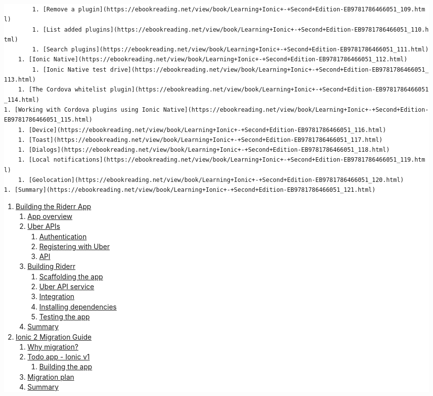             1. [Remove a plugin](https://ebookreading.net/view/book/Learning+Ionic+-+Second+Edition-EB9781786466051_109.html)
            1. [List added plugins](https://ebookreading.net/view/book/Learning+Ionic+-+Second+Edition-EB9781786466051_110.html)
            1. [Search plugins](https://ebookreading.net/view/book/Learning+Ionic+-+Second+Edition-EB9781786466051_111.html)
        1. [Ionic Native](https://ebookreading.net/view/book/Learning+Ionic+-+Second+Edition-EB9781786466051_112.html)
            1. [Ionic Native test drive](https://ebookreading.net/view/book/Learning+Ionic+-+Second+Edition-EB9781786466051_113.html)
        1. [The Cordova whitelist plugin](https://ebookreading.net/view/book/Learning+Ionic+-+Second+Edition-EB9781786466051_114.html)
    1. [Working with Cordova plugins using Ionic Native](https://ebookreading.net/view/book/Learning+Ionic+-+Second+Edition-EB9781786466051_115.html)
        1. [Device](https://ebookreading.net/view/book/Learning+Ionic+-+Second+Edition-EB9781786466051_116.html)
        1. [Toast](https://ebookreading.net/view/book/Learning+Ionic+-+Second+Edition-EB9781786466051_117.html)
        1. [Dialogs](https://ebookreading.net/view/book/Learning+Ionic+-+Second+Edition-EB9781786466051_118.html)
        1. [Local notifications](https://ebookreading.net/view/book/Learning+Ionic+-+Second+Edition-EB9781786466051_119.html)
        1. [Geolocation](https://ebookreading.net/view/book/Learning+Ionic+-+Second+Edition-EB9781786466051_120.html)
    1. [Summary](https://ebookreading.net/view/book/Learning+Ionic+-+Second+Edition-EB9781786466051_121.html)
1. [Building the Riderr App](https://ebookreading.net/view/book/Learning+Ionic+-+Second+Edition-EB9781786466051_122.html)
    1. [App overview](https://ebookreading.net/view/book/Learning+Ionic+-+Second+Edition-EB9781786466051_123.html)
    1. [Uber APIs](https://ebookreading.net/view/book/Learning+Ionic+-+Second+Edition-EB9781786466051_124.html)
        1. [Authentication](https://ebookreading.net/view/book/Learning+Ionic+-+Second+Edition-EB9781786466051_125.html)
        1. [Registering with Uber](https://ebookreading.net/view/book/Learning+Ionic+-+Second+Edition-EB9781786466051_126.html)
        1. [API](https://ebookreading.net/view/book/Learning+Ionic+-+Second+Edition-EB9781786466051_127.html)
    1. [Building Riderr](https://ebookreading.net/view/book/Learning+Ionic+-+Second+Edition-EB9781786466051_128.html)
        1. [Scaffolding the app](https://ebookreading.net/view/book/Learning+Ionic+-+Second+Edition-EB9781786466051_129.html)
        1. [Uber API service](https://ebookreading.net/view/book/Learning+Ionic+-+Second+Edition-EB9781786466051_130.html)
        1. [Integration](https://ebookreading.net/view/book/Learning+Ionic+-+Second+Edition-EB9781786466051_131.html)
        1. [Installing dependencies](https://ebookreading.net/view/book/Learning+Ionic+-+Second+Edition-EB9781786466051_132.html)
        1. [Testing the app](https://ebookreading.net/view/book/Learning+Ionic+-+Second+Edition-EB9781786466051_133.html)
    1. [Summary](https://ebookreading.net/view/book/Learning+Ionic+-+Second+Edition-EB9781786466051_134.html)
1. [Ionic 2 Migration Guide](https://ebookreading.net/view/book/Learning+Ionic+-+Second+Edition-EB9781786466051_135.html)
    1. [Why migration?](https://ebookreading.net/view/book/Learning+Ionic+-+Second+Edition-EB9781786466051_136.html)
    1. [Todo app - Ionic v1](https://ebookreading.net/view/book/Learning+Ionic+-+Second+Edition-EB9781786466051_137.html)
        1. [Building the app](https://ebookreading.net/view/book/Learning+Ionic+-+Second+Edition-EB9781786466051_138.html)
    1. [Migration plan](https://ebookreading.net/view/book/Learning+Ionic+-+Second+Edition-EB9781786466051_139.html)
    1. [Summary](https://ebookreading.net/view/book/Learning+Ionic+-+Second+Edition-EB9781786466051_140.html)